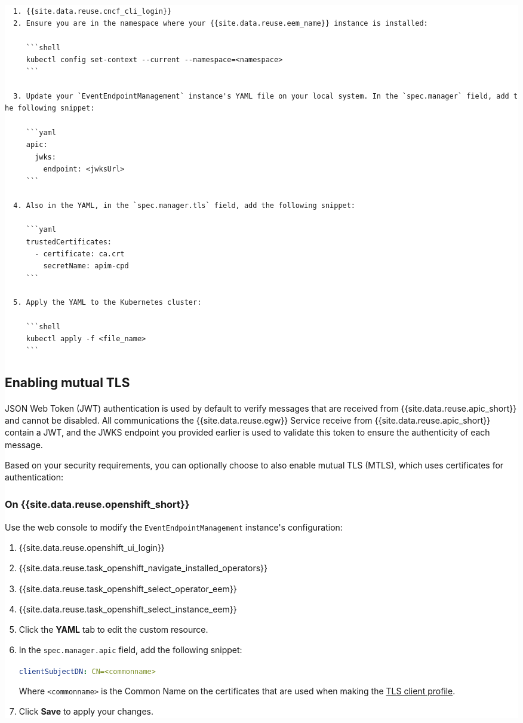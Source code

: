       1. {{site.data.reuse.cncf_cli_login}}
      2. Ensure you are in the namespace where your {{site.data.reuse.eem_name}} instance is installed:

         ```shell
         kubectl config set-context --current --namespace=<namespace>
         ```

      3. Update your `EventEndpointManagement` instance's YAML file on your local system. In the `spec.manager` field, add the following snippet:

         ```yaml
         apic:
           jwks:
             endpoint: <jwksUrl>
         ```

      4. Also in the YAML, in the `spec.manager.tls` field, add the following snippet:

         ```yaml
         trustedCertificates:
           - certificate: ca.crt
             secretName: apim-cpd
         ```
   
      5. Apply the YAML to the Kubernetes cluster:

         ```shell
         kubectl apply -f <file_name>
         ```

## Enabling mutual TLS

JSON Web Token (JWT) authentication is used by default to verify messages that are received from {{site.data.reuse.apic_short}} and cannot be disabled. All communications the {{site.data.reuse.egw}} Service receive from {{site.data.reuse.apic_short}} contain a JWT, and the JWKS endpoint you provided earlier is used to validate this token to ensure the authenticity of each message. 

Based on your security requirements, you can optionally choose to also enable mutual TLS (MTLS), which uses certificates for authentication:

### On {{site.data.reuse.openshift_short}}

   Use the web console to modify the `EventEndpointManagement` instance's configuration:

   1. {{site.data.reuse.openshift_ui_login}}
   2. {{site.data.reuse.task_openshift_navigate_installed_operators}}
   3. {{site.data.reuse.task_openshift_select_operator_eem}}
   4. {{site.data.reuse.task_openshift_select_instance_eem}}
   5. Click the **YAML** tab to edit the custom resource.
   6. In the `spec.manager.apic` field, add the following snippet:

      ```yaml
      clientSubjectDN: CN=<commonname>
      ```

       Where `<commonname>` is the Common Name on the certificates that are used when making the [TLS client profile](#obtain-certificates-for-a-tls-client-profile).
   7. Click **Save** to apply your changes.
